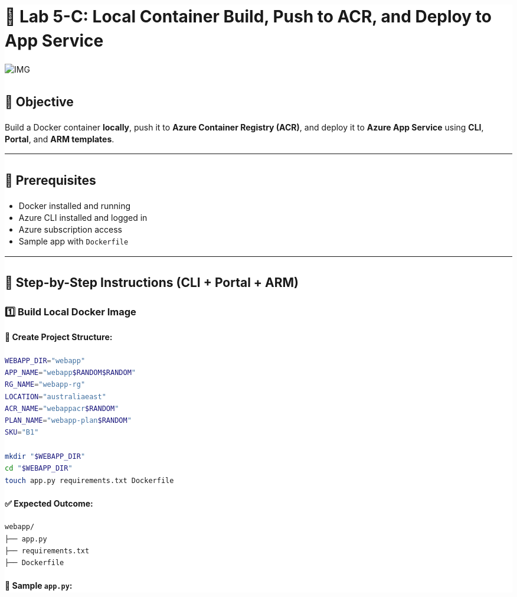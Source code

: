 # 🐋 Lab 5-C: Local Container Build, Push to ACR, and Deploy to App Service

<img width="948" height="711" alt="IMG" src="https://github.com/user-attachments/assets/738d0bc5-47af-4485-9da5-8df1ac53f92b" />

## 🎯 Objective

Build a Docker container **locally**, push it to **Azure Container Registry (ACR)**, and deploy it to **Azure App Service** using **CLI**, **Portal**, and **ARM templates**.

---

## 🧭 Prerequisites

- Docker installed and running
- Azure CLI installed and logged in
- Azure subscription access
- Sample app with `Dockerfile`

---

## 👣 Step-by-Step Instructions (CLI + Portal + ARM)

### 1️⃣ Build Local Docker Image

#### 📁 Create Project Structure:

```bash
WEBAPP_DIR="webapp"
APP_NAME="webapp$RANDOM$RANDOM"
RG_NAME="webapp-rg"
LOCATION="australiaeast"
ACR_NAME="webappacr$RANDOM"
PLAN_NAME="webapp-plan$RANDOM"
SKU="B1"

mkdir "$WEBAPP_DIR"
cd "$WEBAPP_DIR"
touch app.py requirements.txt Dockerfile
```
#### ✅ Expected Outcome:

```
webapp/
├── app.py
├── requirements.txt
├── Dockerfile
```

#### 📄 Sample `app.py`:
